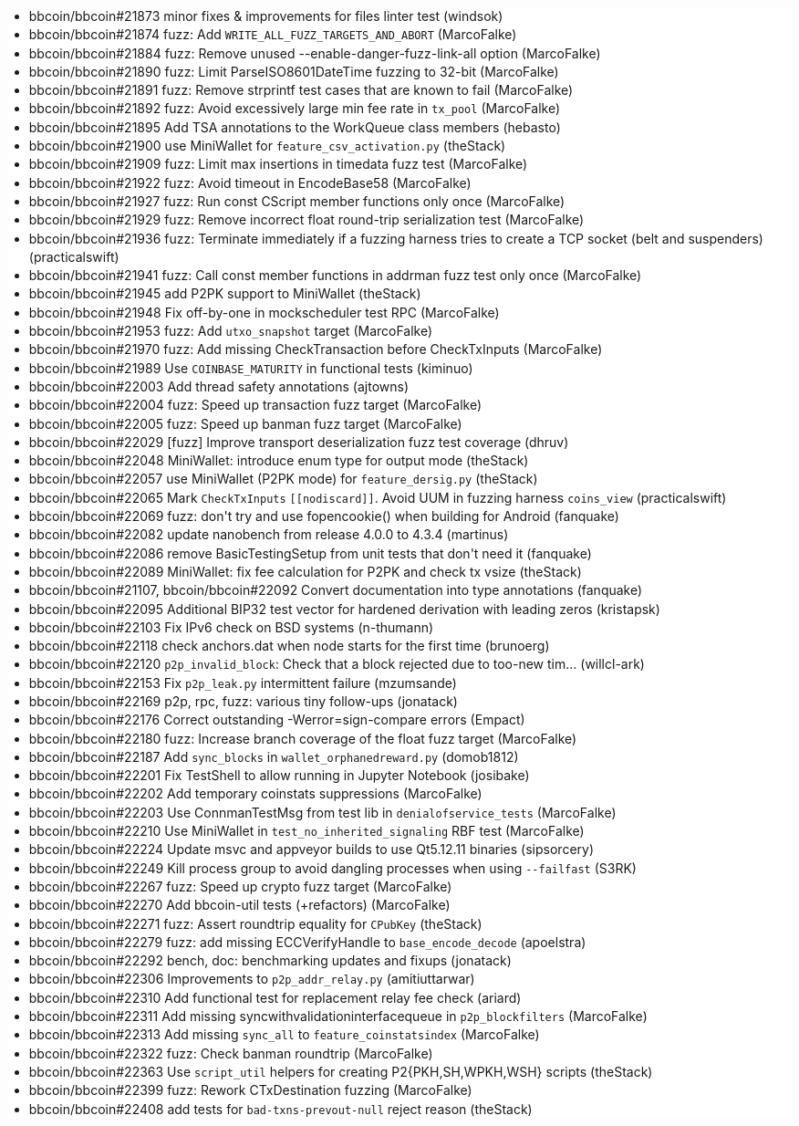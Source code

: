 - bbcoin/bbcoin#21873 minor fixes & improvements for files linter test (windsok)
- bbcoin/bbcoin#21874 fuzz: Add `WRITE_ALL_FUZZ_TARGETS_AND_ABORT` (MarcoFalke)
- bbcoin/bbcoin#21884 fuzz: Remove unused --enable-danger-fuzz-link-all option (MarcoFalke)
- bbcoin/bbcoin#21890 fuzz: Limit ParseISO8601DateTime fuzzing to 32-bit (MarcoFalke)
- bbcoin/bbcoin#21891 fuzz: Remove strprintf test cases that are known to fail (MarcoFalke)
- bbcoin/bbcoin#21892 fuzz: Avoid excessively large min fee rate in `tx_pool` (MarcoFalke)
- bbcoin/bbcoin#21895 Add TSA annotations to the WorkQueue class members (hebasto)
- bbcoin/bbcoin#21900 use MiniWallet for `feature_csv_activation.py` (theStack)
- bbcoin/bbcoin#21909 fuzz: Limit max insertions in timedata fuzz test (MarcoFalke)
- bbcoin/bbcoin#21922 fuzz: Avoid timeout in EncodeBase58 (MarcoFalke)
- bbcoin/bbcoin#21927 fuzz: Run const CScript member functions only once (MarcoFalke)
- bbcoin/bbcoin#21929 fuzz: Remove incorrect float round-trip serialization test (MarcoFalke)
- bbcoin/bbcoin#21936 fuzz: Terminate immediately if a fuzzing harness tries to create a TCP socket (belt and suspenders) (practicalswift)
- bbcoin/bbcoin#21941 fuzz: Call const member functions in addrman fuzz test only once (MarcoFalke)
- bbcoin/bbcoin#21945 add P2PK support to MiniWallet (theStack)
- bbcoin/bbcoin#21948 Fix off-by-one in mockscheduler test RPC (MarcoFalke)
- bbcoin/bbcoin#21953 fuzz: Add `utxo_snapshot` target (MarcoFalke)
- bbcoin/bbcoin#21970 fuzz: Add missing CheckTransaction before CheckTxInputs (MarcoFalke)
- bbcoin/bbcoin#21989 Use `COINBASE_MATURITY` in functional tests (kiminuo)
- bbcoin/bbcoin#22003 Add thread safety annotations (ajtowns)
- bbcoin/bbcoin#22004 fuzz: Speed up transaction fuzz target (MarcoFalke)
- bbcoin/bbcoin#22005 fuzz: Speed up banman fuzz target (MarcoFalke)
- bbcoin/bbcoin#22029 [fuzz] Improve transport deserialization fuzz test coverage (dhruv)
- bbcoin/bbcoin#22048 MiniWallet: introduce enum type for output mode (theStack)
- bbcoin/bbcoin#22057 use MiniWallet (P2PK mode) for `feature_dersig.py` (theStack)
- bbcoin/bbcoin#22065 Mark `CheckTxInputs` `[[nodiscard]]`. Avoid UUM in fuzzing harness `coins_view` (practicalswift)
- bbcoin/bbcoin#22069 fuzz: don't try and use fopencookie() when building for Android (fanquake)
- bbcoin/bbcoin#22082 update nanobench from release 4.0.0 to 4.3.4 (martinus)
- bbcoin/bbcoin#22086 remove BasicTestingSetup from unit tests that don't need it (fanquake)
- bbcoin/bbcoin#22089 MiniWallet: fix fee calculation for P2PK and check tx vsize (theStack)
- bbcoin/bbcoin#21107, bbcoin/bbcoin#22092 Convert documentation into type annotations (fanquake)
- bbcoin/bbcoin#22095 Additional BIP32 test vector for hardened derivation with leading zeros (kristapsk)
- bbcoin/bbcoin#22103 Fix IPv6 check on BSD systems (n-thumann)
- bbcoin/bbcoin#22118 check anchors.dat when node starts for the first time (brunoerg)
- bbcoin/bbcoin#22120 `p2p_invalid_block`: Check that a block rejected due to too-new tim… (willcl-ark)
- bbcoin/bbcoin#22153 Fix `p2p_leak.py` intermittent failure (mzumsande)
- bbcoin/bbcoin#22169 p2p, rpc, fuzz: various tiny follow-ups (jonatack)
- bbcoin/bbcoin#22176 Correct outstanding -Werror=sign-compare errors (Empact)
- bbcoin/bbcoin#22180 fuzz: Increase branch coverage of the float fuzz target (MarcoFalke)
- bbcoin/bbcoin#22187 Add `sync_blocks` in `wallet_orphanedreward.py` (domob1812)
- bbcoin/bbcoin#22201 Fix TestShell to allow running in Jupyter Notebook (josibake)
- bbcoin/bbcoin#22202 Add temporary coinstats suppressions (MarcoFalke)
- bbcoin/bbcoin#22203 Use ConnmanTestMsg from test lib in `denialofservice_tests` (MarcoFalke)
- bbcoin/bbcoin#22210 Use MiniWallet in `test_no_inherited_signaling` RBF test (MarcoFalke)
- bbcoin/bbcoin#22224 Update msvc and appveyor builds to use Qt5.12.11 binaries (sipsorcery)
- bbcoin/bbcoin#22249 Kill process group to avoid dangling processes when using `--failfast` (S3RK)
- bbcoin/bbcoin#22267 fuzz: Speed up crypto fuzz target (MarcoFalke)
- bbcoin/bbcoin#22270 Add bbcoin-util tests (+refactors) (MarcoFalke)
- bbcoin/bbcoin#22271 fuzz: Assert roundtrip equality for `CPubKey` (theStack)
- bbcoin/bbcoin#22279 fuzz: add missing ECCVerifyHandle to `base_encode_decode` (apoelstra)
- bbcoin/bbcoin#22292 bench, doc: benchmarking updates and fixups (jonatack)
- bbcoin/bbcoin#22306 Improvements to `p2p_addr_relay.py` (amitiuttarwar)
- bbcoin/bbcoin#22310 Add functional test for replacement relay fee check (ariard)
- bbcoin/bbcoin#22311 Add missing syncwithvalidationinterfacequeue in `p2p_blockfilters` (MarcoFalke)
- bbcoin/bbcoin#22313 Add missing `sync_all` to `feature_coinstatsindex` (MarcoFalke)
- bbcoin/bbcoin#22322 fuzz: Check banman roundtrip (MarcoFalke)
- bbcoin/bbcoin#22363 Use `script_util` helpers for creating P2{PKH,SH,WPKH,WSH} scripts (theStack)
- bbcoin/bbcoin#22399 fuzz: Rework CTxDestination fuzzing (MarcoFalke)
- bbcoin/bbcoin#22408 add tests for `bad-txns-prevout-null` reject reason (theStack)